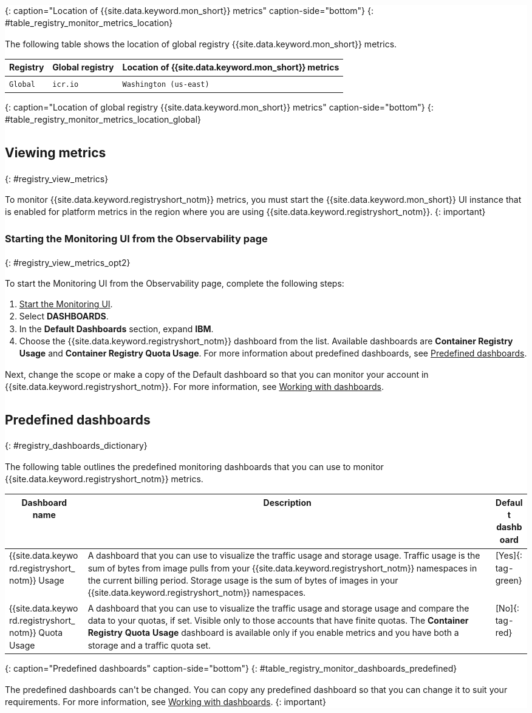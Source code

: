 {: caption="Location of {{site.data.keyword.mon_short}} metrics" caption-side="bottom"}
{: #table_registry_monitor_metrics_location}

The following table shows the location of global registry {{site.data.keyword.mon_short}} metrics.

| Registry | Global registry | Location of {{site.data.keyword.mon_short}} metrics |
|----------|-----------------|--------------------------------------------------------|
| `Global` | `icr.io` | `Washington (us-east)` |
{: caption="Location of global registry {{site.data.keyword.mon_short}} metrics" caption-side="bottom"}
{: #table_registry_monitor_metrics_location_global}

## Viewing metrics
{: #registry_view_metrics}

To monitor {{site.data.keyword.registryshort_notm}} metrics, you must start the {{site.data.keyword.mon_short}} UI instance that is enabled for platform metrics in the region where you are using {{site.data.keyword.registryshort_notm}}.
{: important}

### Starting the Monitoring UI from the Observability page
{: #registry_view_metrics_opt2}

To start the Monitoring UI from the Observability page, complete the following steps:

1. [Start the Monitoring UI](/docs/monitoring?topic=monitoring-launch).
2. Select **DASHBOARDS**.
3. In the **Default Dashboards** section, expand **IBM**.
4. Choose the {{site.data.keyword.registryshort_notm}} dashboard from the list. Available dashboards are **Container Registry Usage** and **Container Registry Quota Usage**. For more information about predefined dashboards, see [Predefined dashboards](#registry_dashboards_dictionary).

Next, change the scope or make a copy of the Default dashboard so that you can monitor your account in {{site.data.keyword.registryshort_notm}}. For more information, see [Working with dashboards](/docs/monitoring?topic=monitoring-dashboards).

## Predefined dashboards
{: #registry_dashboards_dictionary}

The following table outlines the predefined monitoring dashboards that you can use to monitor {{site.data.keyword.registryshort_notm}} metrics.

| Dashboard name | Description | Default dashboard |
|----------------|-------------|-------------------|
| {{site.data.keyword.registryshort_notm}} Usage | A dashboard that you can use to visualize the traffic usage and storage usage. Traffic usage is the sum of bytes from image pulls from your {{site.data.keyword.registryshort_notm}} namespaces in the current billing period. Storage usage is the sum of bytes of images in your {{site.data.keyword.registryshort_notm}} namespaces. | [Yes]{: tag-green} |
| {{site.data.keyword.registryshort_notm}} Quota Usage | A dashboard that you can use to visualize the traffic usage and storage usage and compare the data to your quotas, if set. Visible only to those accounts that have finite quotas. The **Container Registry Quota Usage** dashboard is available only if you enable metrics and you have both a storage and a traffic quota set. | [No]{: tag-red}|
{: caption="Predefined dashboards" caption-side="bottom"}
{: #table_registry_monitor_dashboards_predefined}

The predefined dashboards can't be changed. You can copy any predefined dashboard so that you can change it to suit your requirements. For more information, see [Working with dashboards](/docs/monitoring?topic=monitoring-dashboards).
{: important}
